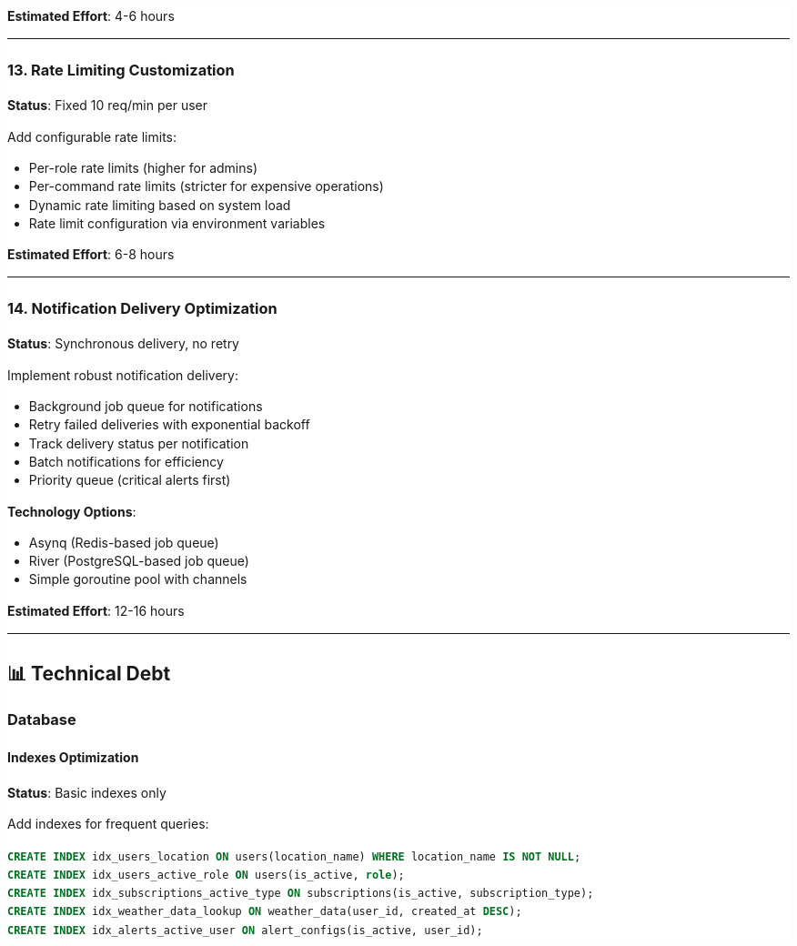 **Estimated Effort**: 4-6 hours

---

### 13. Rate Limiting Customization

**Status**: Fixed 10 req/min per user

Add configurable rate limits:

- Per-role rate limits (higher for admins)
- Per-command rate limits (stricter for expensive operations)
- Dynamic rate limiting based on system load
- Rate limit configuration via environment variables

**Estimated Effort**: 6-8 hours

---

### 14. Notification Delivery Optimization

**Status**: Synchronous delivery, no retry

Implement robust notification delivery:

- Background job queue for notifications
- Retry failed deliveries with exponential backoff
- Track delivery status per notification
- Batch notifications for efficiency
- Priority queue (critical alerts first)

**Technology Options**:

- Asynq (Redis-based job queue)
- River (PostgreSQL-based job queue)
- Simple goroutine pool with channels

**Estimated Effort**: 12-16 hours

---

## 📊 Technical Debt

### Database

#### Indexes Optimization

**Status**: Basic indexes only

Add indexes for frequent queries:

```sql
CREATE INDEX idx_users_location ON users(location_name) WHERE location_name IS NOT NULL;
CREATE INDEX idx_users_active_role ON users(is_active, role);
CREATE INDEX idx_subscriptions_active_type ON subscriptions(is_active, subscription_type);
CREATE INDEX idx_weather_data_lookup ON weather_data(user_id, created_at DESC);
CREATE INDEX idx_alerts_active_user ON alert_configs(is_active, user_id);
```
